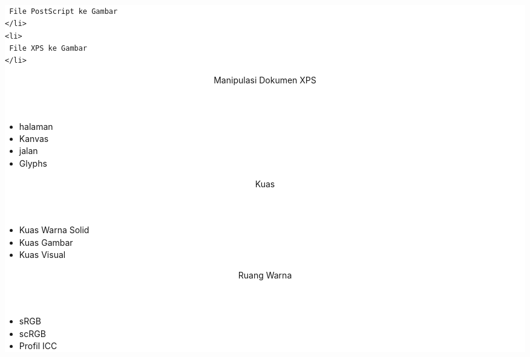      File PostScript ke Gambar
    </li>
    <li>
     File XPS ke Gambar
    </li>
   </ul>
   <header>
    <i class="fa fa-cogs">
    </i>
    Manipulasi Dokumen XPS
   </header>
   <ul>
    <li>
     halaman
    </li>
    <li>
     Kanvas
    </li>
    <li>
     jalan
    </li>
    <li>
     Glyphs
    </li>
   </ul>
  </div>
  
  <div class="d1-col d1-right">
   <header>
    <i class="fa fa-paint-brush">
    </i>
    Kuas
   </header>
   <ul>
    <li>
     Kuas Warna Solid
    </li>
    <li>
     Kuas Gambar
    </li>
    <li>
     Kuas Visual
    </li>
   </ul>
   <header>
    <i class="fa fa-th">
    </i>
    Ruang Warna
   </header>
   <ul>
    <li>
     sRGB
    </li>
    <li>
     scRGB
    </li>
    <li>
     Profil ICC
    </li>
   </ul>
  </div>
  